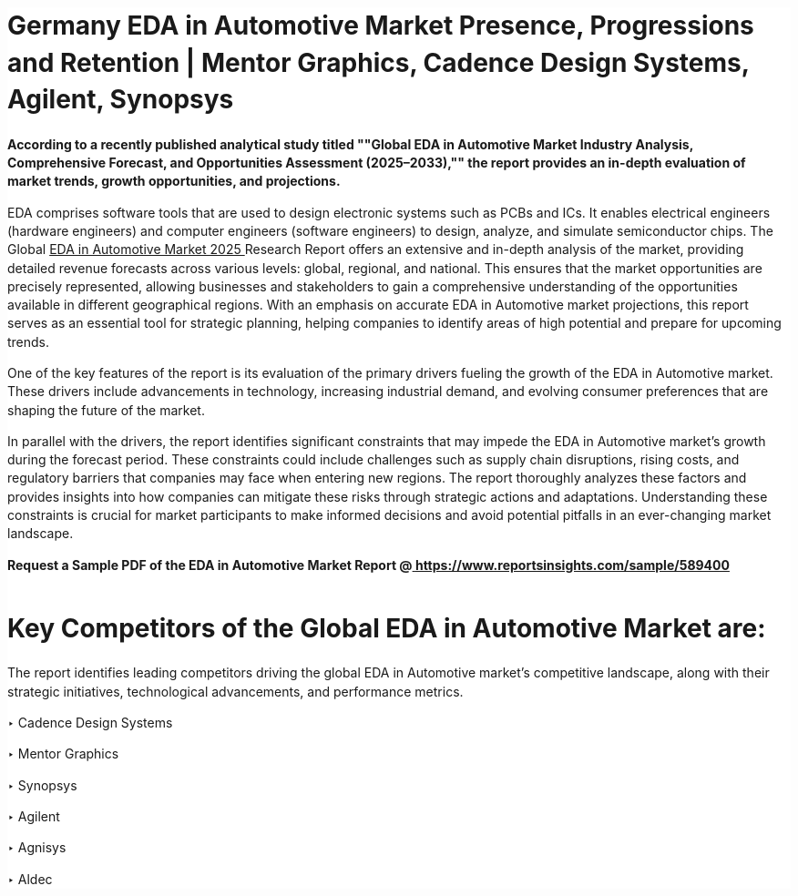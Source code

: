 # Germany EDA in Automotive Market Presence, Progressions and Retention | Mentor Graphics, Cadence Design Systems,  Agilent,  Synopsys

<strong>According to a recently published analytical study titled ""Global EDA in Automotive Market Industry Analysis, Comprehensive Forecast, and Opportunities Assessment (2025–2033),"" the report provides an in-depth evaluation of market trends, growth opportunities, and projections.</strong>

EDA comprises software tools that are used to design electronic systems such as PCBs and ICs. It enables electrical engineers (hardware engineers) and computer engineers (software engineers) to design, analyze, and simulate semiconductor chips. The Global <a href=https://www.reportsinsights.com/sample/589400>EDA in Automotive Market 2025 </a> Research Report offers an extensive and in-depth analysis of the market, providing detailed revenue forecasts across various levels: global, regional, and national. This ensures that the market opportunities are precisely represented, allowing businesses and stakeholders to gain a comprehensive understanding of the opportunities available in different geographical regions. With an emphasis on accurate EDA in Automotive market projections, this report serves as an essential tool for strategic planning, helping companies to identify areas of high potential and prepare for upcoming trends.

One of the key features of the report is its evaluation of the primary drivers fueling the growth of the EDA in Automotive market. These drivers include advancements in technology, increasing industrial demand, and evolving consumer preferences that are shaping the future of the market. 

In parallel with the drivers, the report identifies significant constraints that may impede the EDA in Automotive market’s growth during the forecast period. These constraints could include challenges such as supply chain disruptions, rising costs, and regulatory barriers that companies may face when entering new regions. The report thoroughly analyzes these factors and provides insights into how companies can mitigate these risks through strategic actions and adaptations. Understanding these constraints is crucial for market participants to make informed decisions and avoid potential pitfalls in an ever-changing market landscape.

<strong>Request a Sample PDF of the EDA in Automotive Market Report </strong><strong>@<a href=https://www.reportsinsights.com/sample/589400> https://www.reportsinsights.com/sample/589400</a></strong></font>

# <strong>Key Competitors of the Global EDA in Automotive Market are:</strong>

The report identifies leading competitors driving the global EDA in Automotive market’s competitive landscape, along with their strategic initiatives, technological advancements, and performance metrics.

‣ Cadence Design Systems

‣ Mentor Graphics

‣ Synopsys

‣ Agilent

‣ Agnisys 

‣ Aldec
